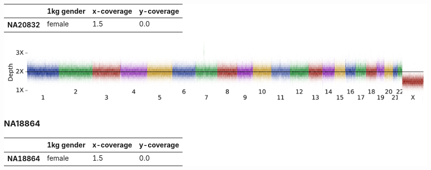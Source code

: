 <table border="0" class="dataframe">
  <thead>
    <tr style="text-align: right;">
      <th></th>
      <th>1kg gender</th>
      <th>x-coverage</th>
      <th>y-coverage</th>
    </tr>
  </thead>
  <tbody>
    <tr>
      <th>NA20832</th>
      <td>female</td>
      <td>1.5</td>
      <td>0.0</td>
    </tr>
  </tbody>
</table>



![png](plots/x_chrom_loss_4_38.png)



<h3>NA18864</h3>



<table border="0" class="dataframe">
  <thead>
    <tr style="text-align: right;">
      <th></th>
      <th>1kg gender</th>
      <th>x-coverage</th>
      <th>y-coverage</th>
    </tr>
  </thead>
  <tbody>
    <tr>
      <th>NA18864</th>
      <td>female</td>
      <td>1.5</td>
      <td>0.0</td>
    </tr>
  </tbody>
</table>
